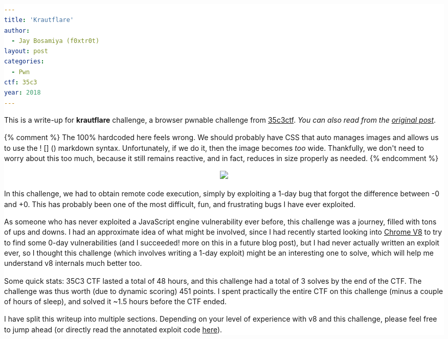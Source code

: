 ```yaml
---
title: 'Krautflare'
author:
  - Jay Bosamiya (f0xtr0t)
layout: post
categories:
  - Pwn
ctf: 35c3
year: 2018
---
```


This is a write-up for **krautflare** challenge, a browser pwnable challenge from [35c3ctf](https://ctftime.org/event/718). _You can also read from the [original post](https://www.jaybosamiya.com/blog/2019/01/02/krautflare/)_.

{% comment %} The 100% hardcoded here feels wrong. We should probably
have CSS that auto manages images and allows us to use the ! [] ()
markdown syntax. Unfortunately, if we do it, then the image becomes
_too_ wide.  Thankfully, we don't need to worry about this too much,
because it still remains reactive, and in fact, reduces in size
properly as needed. {% endcomment %}

<center>
	<img src="https://www.jaybosamiya.com/public/images/v8-plusminus-0.png" width="100%" />
</center>

In this challenge, we had to obtain remote code execution, simply by
exploiting a 1-day bug that forgot the difference between -0 and
+0. This has probably been one of the most difficult, fun, and
frustrating bugs I have ever exploited.

As someone who has never exploited a JavaScript engine vulnerability
ever before, this challenge was a journey, filled with tons of ups and
downs. I had an approximate idea of what might be involved, since I
had recently started looking into [Chrome
V8](https://en.wikipedia.org/wiki/Chrome_V8) to try to find some 0-day
vulnerabilities (and I succeeded! more on this in a future blog post),
but I had never actually written an exploit ever, so I thought this
challenge (which involves writing a 1-day exploit) might be an
interesting one to solve, which will help me understand v8 internals
much better too.

Some quick stats: 35C3 CTF lasted a total of 48 hours, and this
challenge had a total of 3 solves by the end of the CTF. The challenge
was thus worth (due to dynamic scoring) 451 points. I spent
practically the entire CTF on this challenge (minus a couple of hours
of sleep), and solved it ~1.5 hours before the CTF ended.

I have split this writeup into multiple sections. Depending on your
level of experience with v8 and this challenge, please feel free to
jump ahead (or directly read the annotated exploit code
[here](https://www.jaybosamiya.com/blog/2019/01/02/krautflare/exploit.js)).
